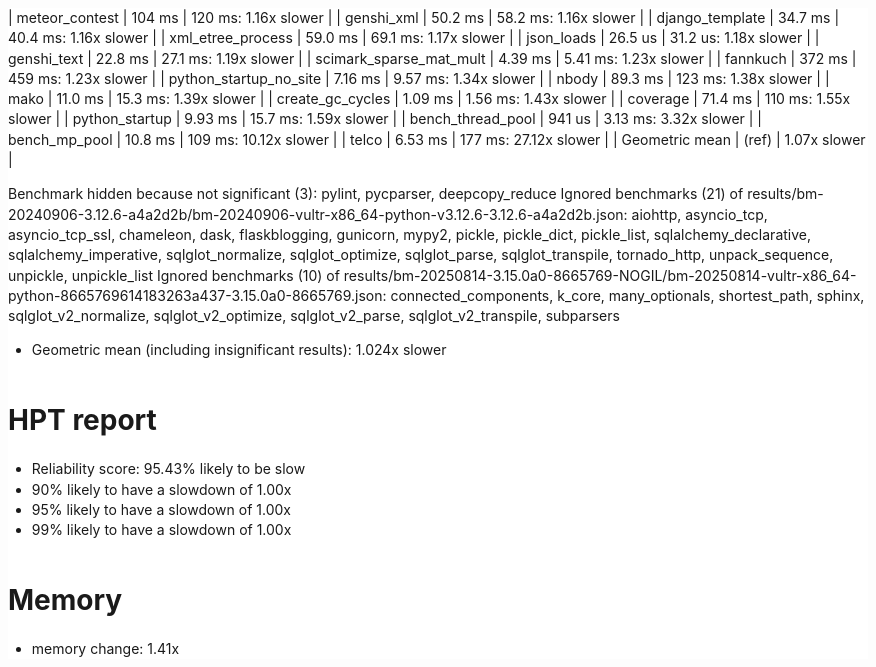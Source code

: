 | meteor_contest             | 104 ms                                                 | 120 ms: 1.16x slower                                                  |
| genshi_xml                 | 50.2 ms                                                | 58.2 ms: 1.16x slower                                                 |
| django_template            | 34.7 ms                                                | 40.4 ms: 1.16x slower                                                 |
| xml_etree_process          | 59.0 ms                                                | 69.1 ms: 1.17x slower                                                 |
| json_loads                 | 26.5 us                                                | 31.2 us: 1.18x slower                                                 |
| genshi_text                | 22.8 ms                                                | 27.1 ms: 1.19x slower                                                 |
| scimark_sparse_mat_mult    | 4.39 ms                                                | 5.41 ms: 1.23x slower                                                 |
| fannkuch                   | 372 ms                                                 | 459 ms: 1.23x slower                                                  |
| python_startup_no_site     | 7.16 ms                                                | 9.57 ms: 1.34x slower                                                 |
| nbody                      | 89.3 ms                                                | 123 ms: 1.38x slower                                                  |
| mako                       | 11.0 ms                                                | 15.3 ms: 1.39x slower                                                 |
| create_gc_cycles           | 1.09 ms                                                | 1.56 ms: 1.43x slower                                                 |
| coverage                   | 71.4 ms                                                | 110 ms: 1.55x slower                                                  |
| python_startup             | 9.93 ms                                                | 15.7 ms: 1.59x slower                                                 |
| bench_thread_pool          | 941 us                                                 | 3.13 ms: 3.32x slower                                                 |
| bench_mp_pool              | 10.8 ms                                                | 109 ms: 10.12x slower                                                 |
| telco                      | 6.53 ms                                                | 177 ms: 27.12x slower                                                 |
| Geometric mean             | (ref)                                                  | 1.07x slower                                                          |

Benchmark hidden because not significant (3): pylint, pycparser, deepcopy_reduce
Ignored benchmarks (21) of results/bm-20240906-3.12.6-a4a2d2b/bm-20240906-vultr-x86_64-python-v3.12.6-3.12.6-a4a2d2b.json: aiohttp, asyncio_tcp, asyncio_tcp_ssl, chameleon, dask, flaskblogging, gunicorn, mypy2, pickle, pickle_dict, pickle_list, sqlalchemy_declarative, sqlalchemy_imperative, sqlglot_normalize, sqlglot_optimize, sqlglot_parse, sqlglot_transpile, tornado_http, unpack_sequence, unpickle, unpickle_list
Ignored benchmarks (10) of results/bm-20250814-3.15.0a0-8665769-NOGIL/bm-20250814-vultr-x86_64-python-8665769614183263a437-3.15.0a0-8665769.json: connected_components, k_core, many_optionals, shortest_path, sphinx, sqlglot_v2_normalize, sqlglot_v2_optimize, sqlglot_v2_parse, sqlglot_v2_transpile, subparsers

- Geometric mean (including insignificant results): 1.024x slower

# HPT report

- Reliability score: 95.43% likely to be slow
- 90% likely to have a slowdown of 1.00x
- 95% likely to have a slowdown of 1.00x
- 99% likely to have a slowdown of 1.00x

# Memory
- memory change: 1.41x